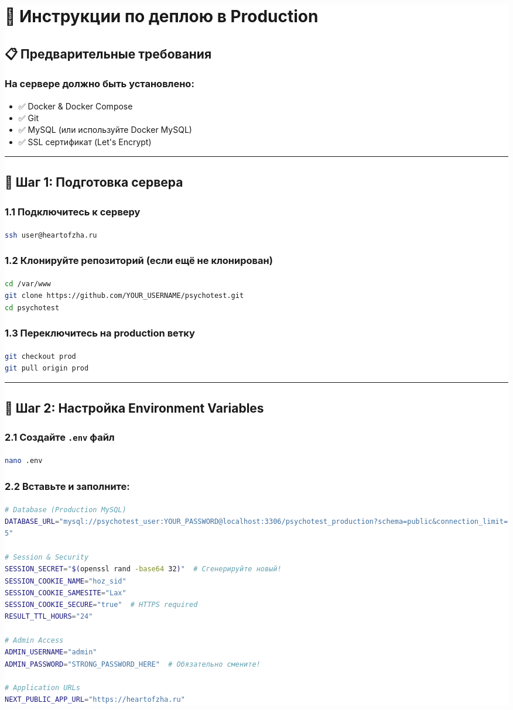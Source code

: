 # 🚀 Инструкции по деплою в Production

## 📋 Предварительные требования

### На сервере должно быть установлено:
- ✅ Docker & Docker Compose
- ✅ Git
- ✅ MySQL (или используйте Docker MySQL)
- ✅ SSL сертификат (Let's Encrypt)

---

## 🔧 Шаг 1: Подготовка сервера

### 1.1 Подключитесь к серверу
```bash
ssh user@heartofzha.ru
```

### 1.2 Клонируйте репозиторий (если ещё не клонирован)
```bash
cd /var/www
git clone https://github.com/YOUR_USERNAME/psychotest.git
cd psychotest
```

### 1.3 Переключитесь на production ветку
```bash
git checkout prod
git pull origin prod
```

---

## 🔐 Шаг 2: Настройка Environment Variables

### 2.1 Создайте `.env` файл
```bash
nano .env
```

### 2.2 Вставьте и заполните:
```bash
# Database (Production MySQL)
DATABASE_URL="mysql://psychotest_user:YOUR_PASSWORD@localhost:3306/psychotest_production?schema=public&connection_limit=5"

# Session & Security
SESSION_SECRET="$(openssl rand -base64 32)"  # Сгенерируйте новый!
SESSION_COOKIE_NAME="hoz_sid"
SESSION_COOKIE_SAMESITE="Lax"
SESSION_COOKIE_SECURE="true"  # HTTPS required
RESULT_TTL_HOURS="24"

# Admin Access
ADMIN_USERNAME="admin"
ADMIN_PASSWORD="STRONG_PASSWORD_HERE"  # Обязательно смените!

# Application URLs
NEXT_PUBLIC_APP_URL="https://heartofzha.ru"

```